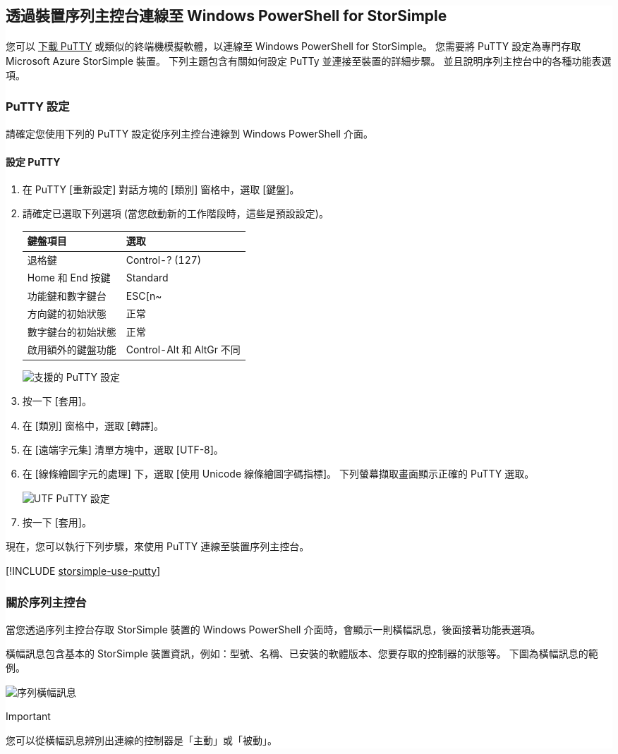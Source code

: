 ## <a name="connect-to-windows-powershell-for-storsimple-via-the-device-serial-console"></a>透過裝置序列主控台連線至 Windows PowerShell for StorSimple

您可以 [下載 PuTTY](https://www.putty.org/) 或類似的終端機模擬軟體，以連線至 Windows PowerShell for StorSimple。 您需要將 PuTTY 設定為專門存取 Microsoft Azure StorSimple 裝置。 下列主題包含有關如何設定 PuTTy 並連接至裝置的詳細步驟。 並且說明序列主控台中的各種功能表選項。

### <a name="putty-settings"></a>PuTTY 設定

請確定您使用下列的 PuTTY 設定從序列主控台連線到 Windows PowerShell 介面。

#### <a name="to-configure-putty"></a>設定 PuTTY

1. 在 PuTTY [重新設定] 對話方塊的 [類別] 窗格中，選取 [鍵盤]。
2. 請確定已選取下列選項 (當您啟動新的工作階段時，這些是預設設定)。
   
   | 鍵盤項目 | 選取 |
   | --- | --- |
   | 退格鍵 |Control-? (127) |
   | Home 和 End 按鍵 |Standard |
   | 功能鍵和數字鍵台 |ESC[n~ |
   | 方向鍵的初始狀態 |正常 |
   | 數字鍵台的初始狀態 |正常 |
   | 啟用額外的鍵盤功能 |Control-Alt 和 AltGr 不同 |
   
    ![支援的 PuTTY 設定](./media/storsimple-windows-powershell-administration/IC740877.png)
3. 按一下 [套用]。
4. 在 [類別] 窗格中，選取 [轉譯]。
5. 在 [遠端字元集] 清單方塊中，選取 [UTF-8]。
6. 在 [線條繪圖字元的處理] 下，選取 [使用 Unicode 線條繪圖字碼指標]。 下列螢幕擷取畫面顯示正確的 PuTTY 選取。
   
    ![UTF PuTTY 設定](./media/storsimple-windows-powershell-administration/IC740878.png)
7. 按一下 [套用]。

現在，您可以執行下列步驟，來使用 PuTTY 連線至裝置序列主控台。

[!INCLUDE [storsimple-use-putty](../../includes/storsimple-use-putty.md)]

### <a name="about-the-serial-console"></a>關於序列主控台

當您透過序列主控台存取 StorSimple 裝置的 Windows PowerShell 介面時，會顯示一則橫幅訊息，後面接著功能表選項。

橫幅訊息包含基本的 StorSimple 裝置資訊，例如：型號、名稱、已安裝的軟體版本、您要存取的控制器的狀態等。 下圖為橫幅訊息的範例。

![序列橫幅訊息](./media/storsimple-windows-powershell-administration/IC741098.png)

> [!IMPORTANT]
> 您可以從橫幅訊息辨別出連線的控制器是「主動」或「被動」。
